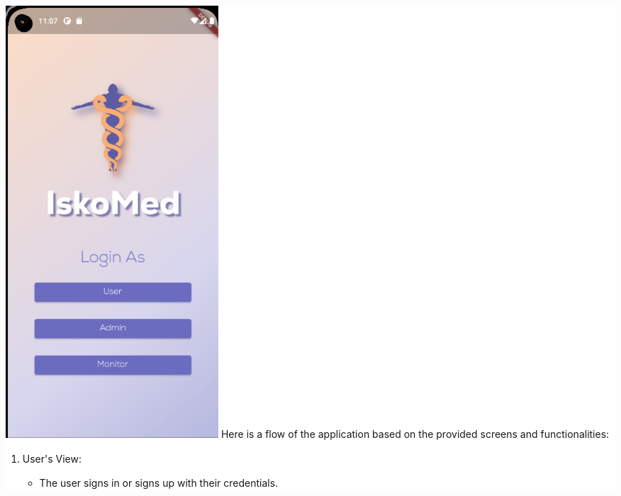 <img src="assets/images/initial.png" width="300">
Here is a flow of the application based on the provided screens and functionalities:

1. User's View:

   - The user signs in or signs up with their credentials.
